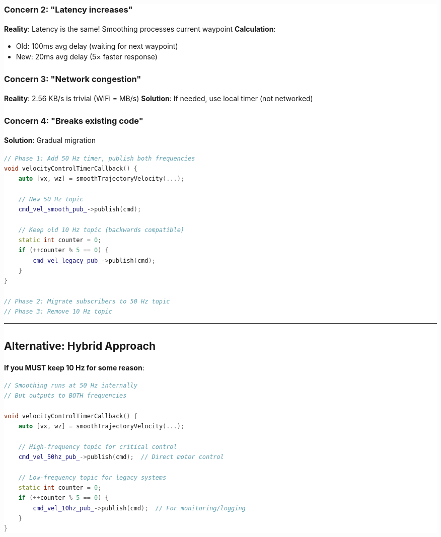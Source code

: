 ### Concern 2: "Latency increases"
**Reality**: Latency is the same! Smoothing processes current waypoint
**Calculation**: 
- Old: 100ms avg delay (waiting for next waypoint)
- New: 20ms avg delay (5× faster response)

### Concern 3: "Network congestion"
**Reality**: 2.56 KB/s is trivial (WiFi = MB/s)
**Solution**: If needed, use local timer (not networked)

### Concern 4: "Breaks existing code"
**Solution**: Gradual migration
```cpp
// Phase 1: Add 50 Hz timer, publish both frequencies
void velocityControlTimerCallback() {
    auto [vx, wz] = smoothTrajectoryVelocity(...);
    
    // New 50 Hz topic
    cmd_vel_smooth_pub_->publish(cmd);
    
    // Keep old 10 Hz topic (backwards compatible)
    static int counter = 0;
    if (++counter % 5 == 0) {
        cmd_vel_legacy_pub_->publish(cmd);
    }
}

// Phase 2: Migrate subscribers to 50 Hz topic
// Phase 3: Remove 10 Hz topic
```

---

## Alternative: Hybrid Approach

**If you MUST keep 10 Hz for some reason**:

```cpp
// Smoothing runs at 50 Hz internally
// But outputs to BOTH frequencies

void velocityControlTimerCallback() {
    auto [vx, wz] = smoothTrajectoryVelocity(...);
    
    // High-frequency topic for critical control
    cmd_vel_50hz_pub_->publish(cmd);  // Direct motor control
    
    // Low-frequency topic for legacy systems
    static int counter = 0;
    if (++counter % 5 == 0) {
        cmd_vel_10hz_pub_->publish(cmd);  // For monitoring/logging
    }
}
```
